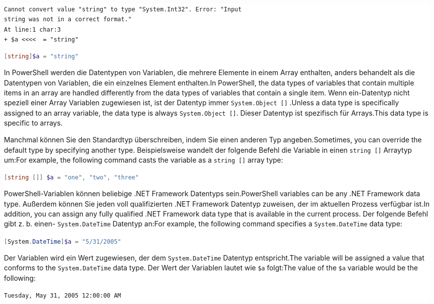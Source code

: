```
Cannot convert value "string" to type "System.Int32". Error: "Input
string was not in a correct format."
At line:1 char:3
+ $a <<<<  = "string"
```

```powershell
[string]$a = "string"
```

<span data-ttu-id="db0a3-271">In PowerShell werden die Datentypen von Variablen, die mehrere Elemente in einem Array enthalten, anders behandelt als die Datentypen von Variablen, die ein einzelnes Element enthalten.</span><span class="sxs-lookup"><span data-stu-id="db0a3-271">In PowerShell, the data types of variables that contain multiple items in an array are handled differently from the data types of variables that contain a single item.</span></span> <span data-ttu-id="db0a3-272">Wenn ein-Datentyp nicht speziell einer Array Variablen zugewiesen ist, ist der Datentyp immer `System.Object []` .</span><span class="sxs-lookup"><span data-stu-id="db0a3-272">Unless a data type is specifically assigned to an array variable, the data type is always `System.Object []`.</span></span> <span data-ttu-id="db0a3-273">Dieser Datentyp ist spezifisch für Arrays.</span><span class="sxs-lookup"><span data-stu-id="db0a3-273">This data type is specific to arrays.</span></span>

<span data-ttu-id="db0a3-274">Manchmal können Sie den Standardtyp überschreiben, indem Sie einen anderen Typ angeben.</span><span class="sxs-lookup"><span data-stu-id="db0a3-274">Sometimes, you can override the default type by specifying another type.</span></span> <span data-ttu-id="db0a3-275">Beispielsweise wandelt der folgende Befehl die Variable in einen `string []` Arraytyp um:</span><span class="sxs-lookup"><span data-stu-id="db0a3-275">For example, the following command casts the variable as a `string []` array type:</span></span>

```powershell
[string []] $a = "one", "two", "three"
```

<span data-ttu-id="db0a3-276">PowerShell-Variablen können beliebige .NET Framework Datentyps sein.</span><span class="sxs-lookup"><span data-stu-id="db0a3-276">PowerShell variables can be any .NET Framework data type.</span></span> <span data-ttu-id="db0a3-277">Außerdem können Sie jeden voll qualifizierten .NET Framework Datentyp zuweisen, der im aktuellen Prozess verfügbar ist.</span><span class="sxs-lookup"><span data-stu-id="db0a3-277">In addition, you can assign any fully qualified .NET Framework data type that is available in the current process.</span></span> <span data-ttu-id="db0a3-278">Der folgende Befehl gibt z. b. einen- `System.DateTime` Datentyp an:</span><span class="sxs-lookup"><span data-stu-id="db0a3-278">For example, the following command specifies a `System.DateTime` data type:</span></span>

```powershell
[System.DateTime]$a = "5/31/2005"
```

<span data-ttu-id="db0a3-279">Der Variablen wird ein Wert zugewiesen, der dem `System.DateTime` Datentyp entspricht.</span><span class="sxs-lookup"><span data-stu-id="db0a3-279">The variable will be assigned a value that conforms to the `System.DateTime` data type.</span></span> <span data-ttu-id="db0a3-280">Der Wert der Variablen lautet wie `$a` folgt:</span><span class="sxs-lookup"><span data-stu-id="db0a3-280">The value of the `$a` variable would be the following:</span></span>

```
Tuesday, May 31, 2005 12:00:00 AM
```
